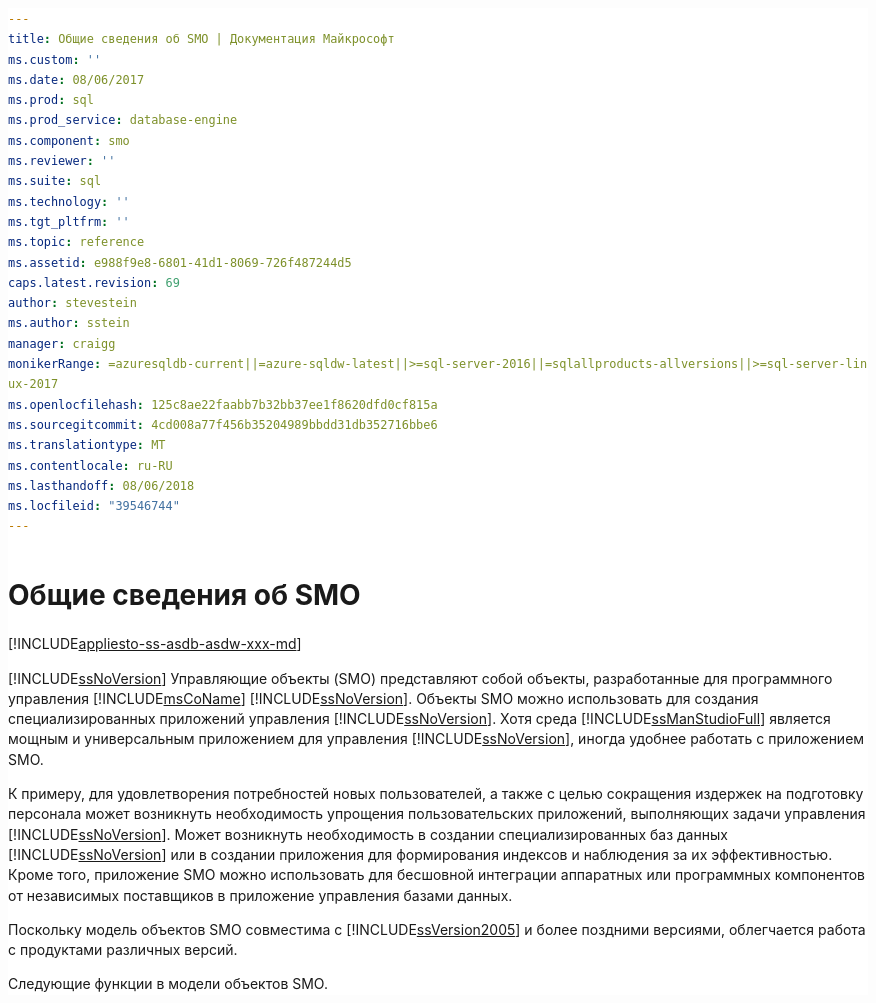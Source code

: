 ```yaml
---
title: Общие сведения об SMO | Документация Майкрософт
ms.custom: ''
ms.date: 08/06/2017
ms.prod: sql
ms.prod_service: database-engine
ms.component: smo
ms.reviewer: ''
ms.suite: sql
ms.technology: ''
ms.tgt_pltfrm: ''
ms.topic: reference
ms.assetid: e988f9e8-6801-41d1-8069-726f487244d5
caps.latest.revision: 69
author: stevestein
ms.author: sstein
manager: craigg
monikerRange: =azuresqldb-current||=azure-sqldw-latest||>=sql-server-2016||=sqlallproducts-allversions||>=sql-server-linux-2017
ms.openlocfilehash: 125c8ae22faabb7b32bb37ee1f8620dfd0cf815a
ms.sourcegitcommit: 4cd008a77f456b35204989bbdd31db352716bbe6
ms.translationtype: MT
ms.contentlocale: ru-RU
ms.lasthandoff: 08/06/2018
ms.locfileid: "39546744"
---
```

# <a name="overview-smo"></a>Общие сведения об SMO
[!INCLUDE[appliesto-ss-asdb-asdw-xxx-md](../../includes/appliesto-ss-asdb-asdw-xxx-md.md)]

  [!INCLUDE[ssNoVersion](../../includes/ssnoversion-md.md)] Управляющие объекты (SMO) представляют собой объекты, разработанные для программного управления [!INCLUDE[msCoName](../../includes/msconame-md.md)] [!INCLUDE[ssNoVersion](../../includes/ssnoversion-md.md)]. Объекты SMO можно использовать для создания специализированных приложений управления [!INCLUDE[ssNoVersion](../../includes/ssnoversion-md.md)]. Хотя среда [!INCLUDE[ssManStudioFull](../../includes/ssmanstudiofull-md.md)] является мощным и универсальным приложением для управления [!INCLUDE[ssNoVersion](../../includes/ssnoversion-md.md)], иногда удобнее работать с приложением SMO.  
  
 К примеру, для удовлетворения потребностей новых пользователей, а также с целью сокращения издержек на подготовку персонала может возникнуть необходимость упрощения пользовательских приложений, выполняющих задачи управления [!INCLUDE[ssNoVersion](../../includes/ssnoversion-md.md)]. Может возникнуть необходимость в создании специализированных баз данных [!INCLUDE[ssNoVersion](../../includes/ssnoversion-md.md)] или в создании приложения для формирования индексов и наблюдения за их эффективностью. Кроме того, приложение SMO можно использовать для бесшовной интеграции аппаратных или программных компонентов от независимых поставщиков в приложение управления базами данных.  
  
 Поскольку модель объектов SMO совместима с [!INCLUDE[ssVersion2005](../../includes/ssversion2005-md.md)] и более поздними версиями, облегчается работа с продуктами различных версий.  
  
 Следующие функции в модели объектов SMO.  
  